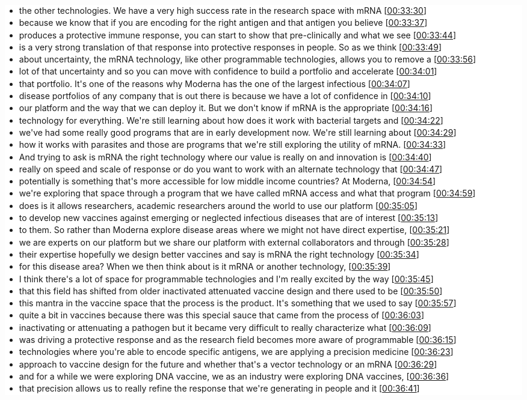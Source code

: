*  the other technologies. We have a very high success rate in the research space with mRNA [[00:33:30](https://www.youtube.com/watch?v=otPLVPgdp3Y&t=2010.54s)]
*  because we know that if you are encoding for the right antigen and that antigen you believe [[00:33:37](https://www.youtube.com/watch?v=otPLVPgdp3Y&t=2017.98s)]
*  produces a protective immune response, you can start to show that pre-clinically and what we see [[00:33:44](https://www.youtube.com/watch?v=otPLVPgdp3Y&t=2024.7s)]
*  is a very strong translation of that response into protective responses in people. So as we think [[00:33:49](https://www.youtube.com/watch?v=otPLVPgdp3Y&t=2029.82s)]
*  about uncertainty, the mRNA technology, like other programmable technologies, allows you to remove a [[00:33:56](https://www.youtube.com/watch?v=otPLVPgdp3Y&t=2036.14s)]
*  lot of that uncertainty and so you can move with confidence to build a portfolio and accelerate [[00:34:01](https://www.youtube.com/watch?v=otPLVPgdp3Y&t=2041.9s)]
*  that portfolio. It's one of the reasons why Moderna has the one of the largest infectious [[00:34:07](https://www.youtube.com/watch?v=otPLVPgdp3Y&t=2047.26s)]
*  disease portfolios of any company that is out there is because we have a lot of confidence in [[00:34:10](https://www.youtube.com/watch?v=otPLVPgdp3Y&t=2050.78s)]
*  our platform and the way that we can deploy it. But we don't know if mRNA is the appropriate [[00:34:16](https://www.youtube.com/watch?v=otPLVPgdp3Y&t=2056.0600000000004s)]
*  technology for everything. We're still learning about how does it work with bacterial targets and [[00:34:22](https://www.youtube.com/watch?v=otPLVPgdp3Y&t=2062.1400000000003s)]
*  we've had some really good programs that are in early development now. We're still learning about [[00:34:29](https://www.youtube.com/watch?v=otPLVPgdp3Y&t=2069.1000000000004s)]
*  how it works with parasites and those are programs that we're still exploring the utility of mRNA. [[00:34:33](https://www.youtube.com/watch?v=otPLVPgdp3Y&t=2073.9s)]
*  And trying to ask is mRNA the right technology where our value is really on and innovation is [[00:34:40](https://www.youtube.com/watch?v=otPLVPgdp3Y&t=2080.78s)]
*  really on speed and scale of response or do you want to work with an alternate technology that [[00:34:47](https://www.youtube.com/watch?v=otPLVPgdp3Y&t=2087.1000000000004s)]
*  potentially is something that's more accessible for low middle income countries? At Moderna, [[00:34:54](https://www.youtube.com/watch?v=otPLVPgdp3Y&t=2094.94s)]
*  we're exploring that space through a program that we have called mRNA access and what that program [[00:34:59](https://www.youtube.com/watch?v=otPLVPgdp3Y&t=2099.98s)]
*  does is it allows researchers, academic researchers around the world to use our platform [[00:35:05](https://www.youtube.com/watch?v=otPLVPgdp3Y&t=2105.98s)]
*  to develop new vaccines against emerging or neglected infectious diseases that are of interest [[00:35:13](https://www.youtube.com/watch?v=otPLVPgdp3Y&t=2113.42s)]
*  to them. So rather than Moderna explore disease areas where we might not have direct expertise, [[00:35:21](https://www.youtube.com/watch?v=otPLVPgdp3Y&t=2121.02s)]
*  we are experts on our platform but we share our platform with external collaborators and through [[00:35:28](https://www.youtube.com/watch?v=otPLVPgdp3Y&t=2128.62s)]
*  their expertise hopefully we design better vaccines and say is mRNA the right technology [[00:35:34](https://www.youtube.com/watch?v=otPLVPgdp3Y&t=2134.22s)]
*  for this disease area? When we then think about is it mRNA or another technology, [[00:35:39](https://www.youtube.com/watch?v=otPLVPgdp3Y&t=2139.58s)]
*  I think there's a lot of space for programmable technologies and I'm really excited by the way [[00:35:45](https://www.youtube.com/watch?v=otPLVPgdp3Y&t=2145.02s)]
*  that this field has shifted from older inactivated attenuated vaccine design and there used to be [[00:35:50](https://www.youtube.com/watch?v=otPLVPgdp3Y&t=2150.06s)]
*  this mantra in the vaccine space that the process is the product. It's something that we used to say [[00:35:57](https://www.youtube.com/watch?v=otPLVPgdp3Y&t=2157.4199999999996s)]
*  quite a bit in vaccines because there was this special sauce that came from the process of [[00:36:03](https://www.youtube.com/watch?v=otPLVPgdp3Y&t=2163.1s)]
*  inactivating or attenuating a pathogen but it became very difficult to really characterize what [[00:36:09](https://www.youtube.com/watch?v=otPLVPgdp3Y&t=2169.18s)]
*  was driving a protective response and as the research field becomes more aware of programmable [[00:36:15](https://www.youtube.com/watch?v=otPLVPgdp3Y&t=2175.3399999999997s)]
*  technologies where you're able to encode specific antigens, we are applying a precision medicine [[00:36:23](https://www.youtube.com/watch?v=otPLVPgdp3Y&t=2183.18s)]
*  approach to vaccine design for the future and whether that's a vector technology or an mRNA [[00:36:29](https://www.youtube.com/watch?v=otPLVPgdp3Y&t=2189.9s)]
*  and for a while we were exploring DNA vaccine, we as an industry were exploring DNA vaccines, [[00:36:36](https://www.youtube.com/watch?v=otPLVPgdp3Y&t=2196.78s)]
*  that precision allows us to really refine the response that we're generating in people and it [[00:36:41](https://www.youtube.com/watch?v=otPLVPgdp3Y&t=2201.34s)]